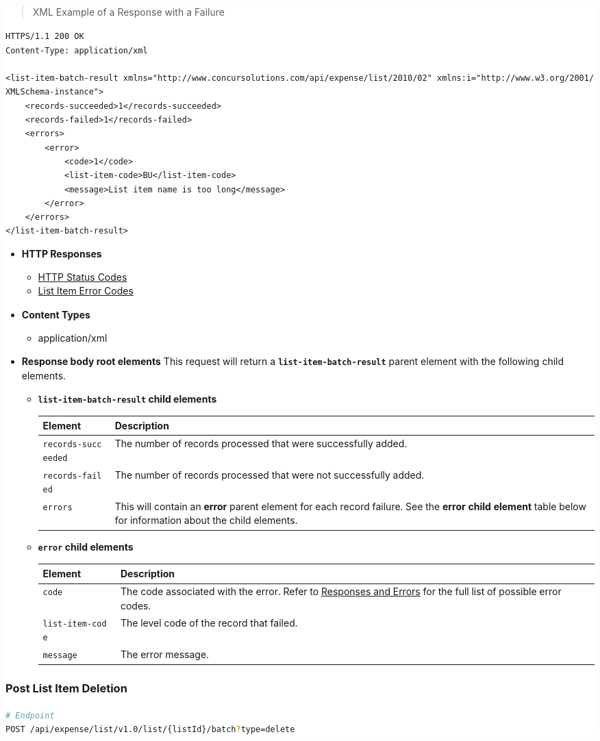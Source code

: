 > XML Example of a Response with a Failure

```http
HTTPS/1.1 200 OK
Content-Type: application/xml

<list-item-batch-result xmlns="http://www.concursolutions.com/api/expense/list/2010/02" xmlns:i="http://www.w3.org/2001/XMLSchema-instance">
    <records-succeeded>1</records-succeeded>
    <records-failed>1</records-failed>
    <errors>
        <error>
            <code>1</code>
            <list-item-code>BU</list-item-code>
            <message>List item name is too long</message>
        </error>
    </errors>
</list-item-batch-result>
```

* **HTTP Responses**
  * [HTTP Status Codes](/tools-support/reference/http-codes.html)
  * [List Item Error Codes](#list-item-web-service)
* **Content Types**
  * application/xml
* **Response body root elements**
  This request will return a **`list-item-batch-result`** parent element with the following child elements.

  * **`list-item-batch-result` child elements**

    |  Element |  Description |
    |----|----|
    |  `records-succeeded` |  The number of records processed that were successfully added.  |
    |  `records-failed` |  The number of records processed that were not successfully added. |
    | `errors`| This will contain an **error** parent element for each record failure. See the **error child element** table below for information about the child elements.|

  * **`error` child elements**

    |Element| Description|
    |-----|------|
    |  `code` |  The code associated with the error. Refer to [Responses and Errors](#list-item-web-service) for the full list of possible error codes.|
    |  `list-item-code` |  The level code of the record that failed. |
    |  `message` |  The error message. |


### Post List Item Deletion

```bash
# Endpoint
POST /api/expense/list/v1.0/list/{listId}/batch?type=delete
```
